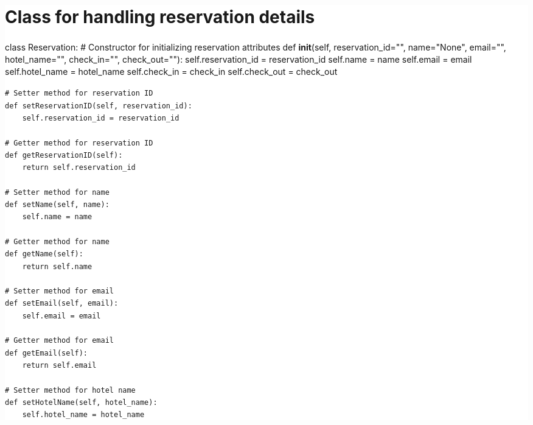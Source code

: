 # Class for handling reservation details
class Reservation:
    # Constructor for initializing reservation attributes
    def __init__(self, reservation_id="", name="None", email="", hotel_name="", check_in="", check_out=""):
        self.reservation_id = reservation_id
        self.name = name
        self.email = email
        self.hotel_name = hotel_name
        self.check_in = check_in
        self.check_out = check_out

    # Setter method for reservation ID
    def setReservationID(self, reservation_id):
        self.reservation_id = reservation_id

    # Getter method for reservation ID
    def getReservationID(self):
        return self.reservation_id

    # Setter method for name
    def setName(self, name):
        self.name = name

    # Getter method for name
    def getName(self):
        return self.name

    # Setter method for email
    def setEmail(self, email):
        self.email = email

    # Getter method for email
    def getEmail(self):
        return self.email

    # Setter method for hotel name
    def setHotelName(self, hotel_name):
        self.hotel_name = hotel_name
